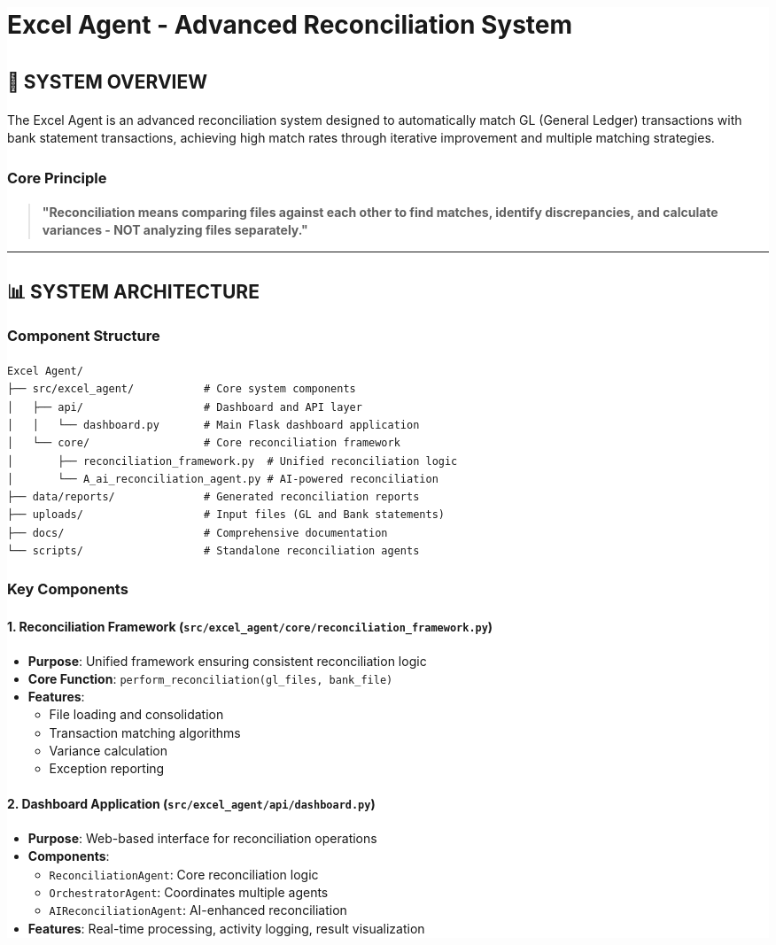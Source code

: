 # Excel Agent - Advanced Reconciliation System

## 🤖 **SYSTEM OVERVIEW**

The Excel Agent is an advanced reconciliation system designed to automatically match GL (General Ledger) transactions with bank statement transactions, achieving high match rates through iterative improvement and multiple matching strategies.

### **Core Principle**
> **"Reconciliation means comparing files against each other to find matches, identify discrepancies, and calculate variances - NOT analyzing files separately."**

---

## 📊 **SYSTEM ARCHITECTURE**

### **Component Structure**
```
Excel Agent/
├── src/excel_agent/           # Core system components
│   ├── api/                   # Dashboard and API layer
│   │   └── dashboard.py       # Main Flask dashboard application
│   └── core/                  # Core reconciliation framework
│       ├── reconciliation_framework.py  # Unified reconciliation logic
│       └── A_ai_reconciliation_agent.py # AI-powered reconciliation
├── data/reports/              # Generated reconciliation reports
├── uploads/                   # Input files (GL and Bank statements)
├── docs/                      # Comprehensive documentation
└── scripts/                   # Standalone reconciliation agents
```

### **Key Components**

#### **1. Reconciliation Framework** (`src/excel_agent/core/reconciliation_framework.py`)
- **Purpose**: Unified framework ensuring consistent reconciliation logic
- **Core Function**: `perform_reconciliation(gl_files, bank_file)`
- **Features**: 
  - File loading and consolidation
  - Transaction matching algorithms
  - Variance calculation
  - Exception reporting

#### **2. Dashboard Application** (`src/excel_agent/api/dashboard.py`)
- **Purpose**: Web-based interface for reconciliation operations
- **Components**:
  - `ReconciliationAgent`: Core reconciliation logic
  - `OrchestratorAgent`: Coordinates multiple agents
  - `AIReconciliationAgent`: AI-enhanced reconciliation
- **Features**: Real-time processing, activity logging, result visualization
